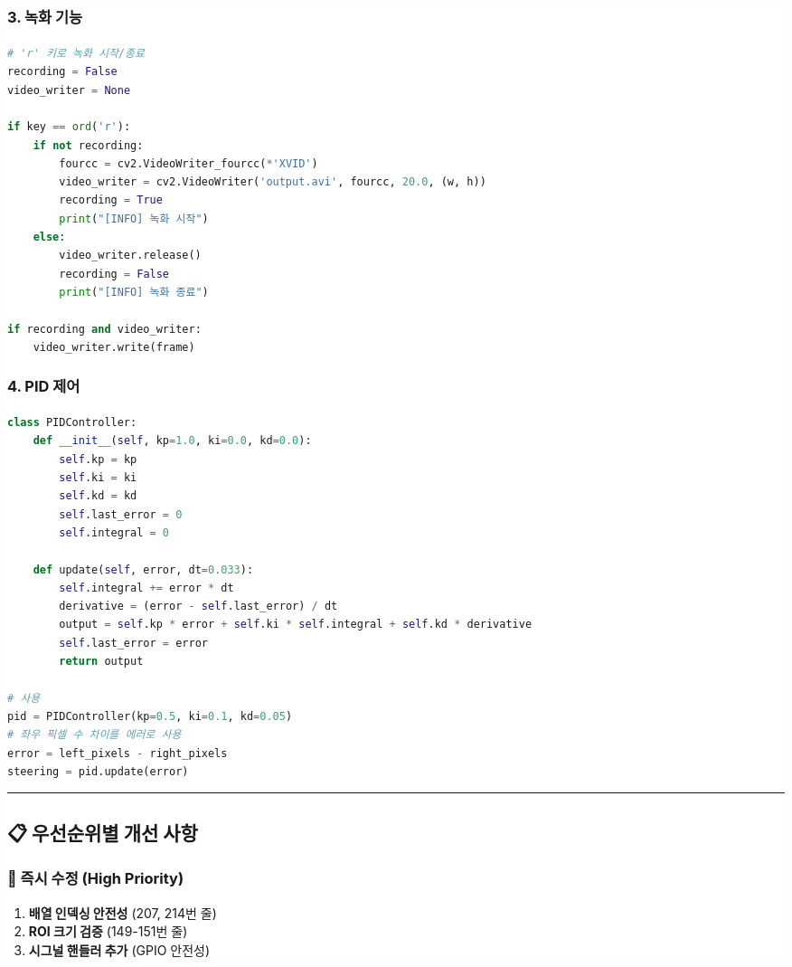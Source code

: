 ### 3. 녹화 기능
```python
# 'r' 키로 녹화 시작/종료
recording = False
video_writer = None

if key == ord('r'):
    if not recording:
        fourcc = cv2.VideoWriter_fourcc(*'XVID')
        video_writer = cv2.VideoWriter('output.avi', fourcc, 20.0, (w, h))
        recording = True
        print("[INFO] 녹화 시작")
    else:
        video_writer.release()
        recording = False
        print("[INFO] 녹화 종료")

if recording and video_writer:
    video_writer.write(frame)
```

### 4. PID 제어
```python
class PIDController:
    def __init__(self, kp=1.0, ki=0.0, kd=0.0):
        self.kp = kp
        self.ki = ki
        self.kd = kd
        self.last_error = 0
        self.integral = 0

    def update(self, error, dt=0.033):
        self.integral += error * dt
        derivative = (error - self.last_error) / dt
        output = self.kp * error + self.ki * self.integral + self.kd * derivative
        self.last_error = error
        return output

# 사용
pid = PIDController(kp=0.5, ki=0.1, kd=0.05)
# 좌우 픽셀 수 차이를 에러로 사용
error = left_pixels - right_pixels
steering = pid.update(error)
```

---

## 📋 우선순위별 개선 사항

### 🔴 즉시 수정 (High Priority)
1. **배열 인덱싱 안전성** (207, 214번 줄)
2. **ROI 크기 검증** (149-151번 줄)
3. **시그널 핸들러 추가** (GPIO 안전성)
